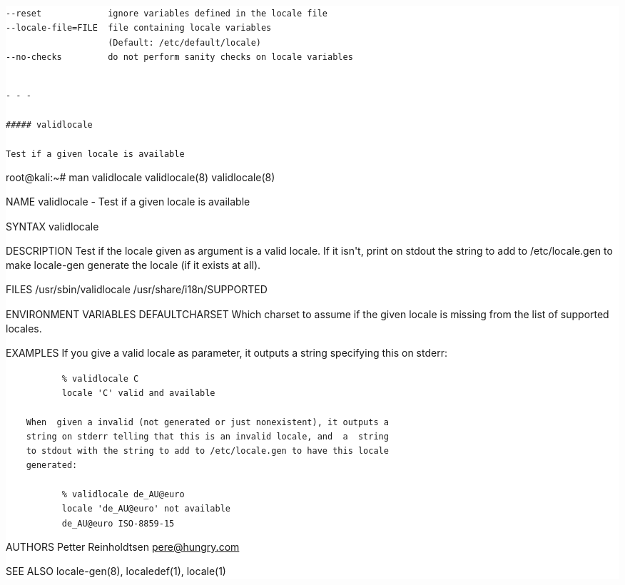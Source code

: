     --reset             ignore variables defined in the locale file
    --locale-file=FILE  file containing locale variables
                        (Default: /etc/default/locale)
    --no-checks         do not perform sanity checks on locale variables
 ```
 
 - - -
 
 ##### validlocale
 
 Test if a given locale is available
 
 ```
 root@kali:~# man validlocale
 validlocale(8)                                                  validlocale(8)
 
 NAME
        validlocale - Test if a given locale is available
 
 SYNTAX
        validlocale <locale>
 
 DESCRIPTION
        Test  if  the locale given as argument is a valid locale.  If it isn't,
        print on stdout the string to add to /etc/locale.gen to make locale-gen
        generate the locale (if it exists at all).
 
 FILES
        /usr/sbin/validlocale
        /usr/share/i18n/SUPPORTED
 
 ENVIRONMENT VARIABLES
        DEFAULTCHARSET
               Which  charset to assume if the given locale is missing from the
               list of supported locales.
 
 EXAMPLES
        If you give a valid locale as parameter, it outputs a string specifying
        this on stderr:
 
               % validlocale C
               locale 'C' valid and available
 
        When  given a invalid (not generated or just nonexistent), it outputs a
        string on stderr telling that this is an invalid locale, and  a  string
        to stdout with the string to add to /etc/locale.gen to have this locale
        generated:
 
               % validlocale de_AU@euro
               locale 'de_AU@euro' not available
               de_AU@euro ISO-8859-15
 
 AUTHORS
        Petter Reinholdtsen <pere@hungry.com>
 
 SEE ALSO
        locale-gen(8), localedef(1), locale(1)
 